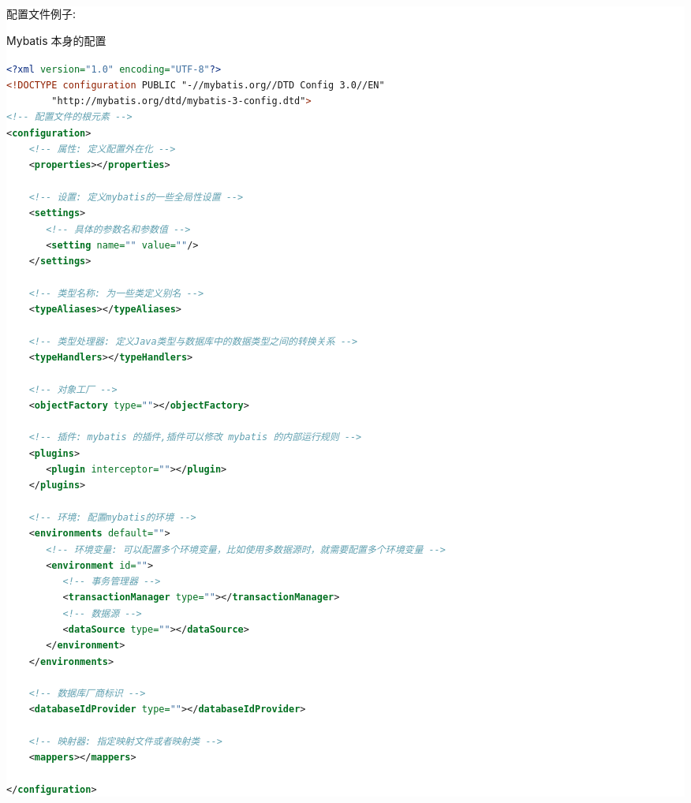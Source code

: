 

配置文件例子:


Mybatis 本身的配置
```xml
<?xml version="1.0" encoding="UTF-8"?>
<!DOCTYPE configuration PUBLIC "-//mybatis.org//DTD Config 3.0//EN"
        "http://mybatis.org/dtd/mybatis-3-config.dtd">
<!-- 配置文件的根元素 -->
<configuration>
    <!-- 属性: 定义配置外在化 -->
    <properties></properties>

    <!-- 设置: 定义mybatis的一些全局性设置 -->
    <settings>
       <!-- 具体的参数名和参数值 -->
       <setting name="" value=""/> 
    </settings>

    <!-- 类型名称: 为一些类定义别名 -->
    <typeAliases></typeAliases>

    <!-- 类型处理器: 定义Java类型与数据库中的数据类型之间的转换关系 -->
    <typeHandlers></typeHandlers>

    <!-- 对象工厂 -->
    <objectFactory type=""></objectFactory>

    <!-- 插件: mybatis 的插件,插件可以修改 mybatis 的内部运行规则 -->
    <plugins>
       <plugin interceptor=""></plugin>
    </plugins>

    <!-- 环境: 配置mybatis的环境 -->
    <environments default="">
       <!-- 环境变量: 可以配置多个环境变量，比如使用多数据源时，就需要配置多个环境变量 -->
       <environment id="">
          <!-- 事务管理器 -->
          <transactionManager type=""></transactionManager>
          <!-- 数据源 -->
          <dataSource type=""></dataSource>
       </environment> 
    </environments>

    <!-- 数据库厂商标识 -->
    <databaseIdProvider type=""></databaseIdProvider>

    <!-- 映射器: 指定映射文件或者映射类 -->
    <mappers></mappers>
    
</configuration>
```
